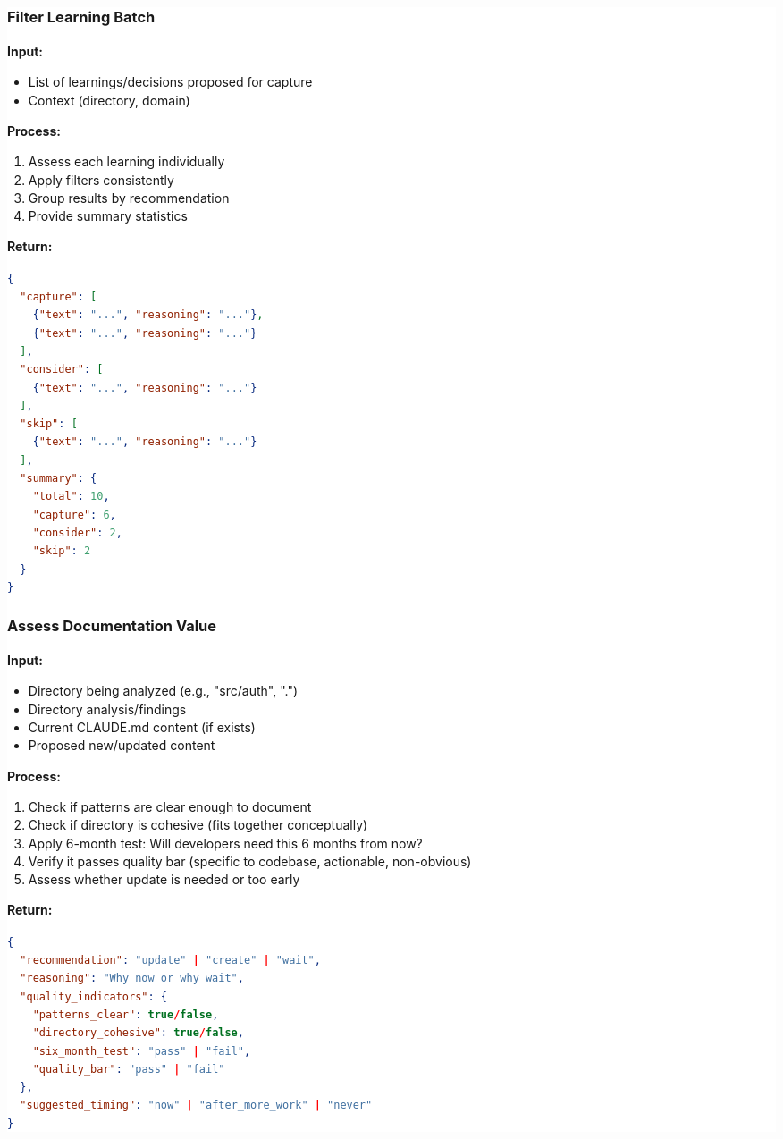 ### Filter Learning Batch

**Input:**
- List of learnings/decisions proposed for capture
- Context (directory, domain)

**Process:**

1. Assess each learning individually
2. Apply filters consistently
3. Group results by recommendation
4. Provide summary statistics

**Return:**
```json
{
  "capture": [
    {"text": "...", "reasoning": "..."},
    {"text": "...", "reasoning": "..."}
  ],
  "consider": [
    {"text": "...", "reasoning": "..."}
  ],
  "skip": [
    {"text": "...", "reasoning": "..."}
  ],
  "summary": {
    "total": 10,
    "capture": 6,
    "consider": 2,
    "skip": 2
  }
}
```

### Assess Documentation Value

**Input:**
- Directory being analyzed (e.g., "src/auth", ".")
- Directory analysis/findings
- Current CLAUDE.md content (if exists)
- Proposed new/updated content

**Process:**

1. Check if patterns are clear enough to document
2. Check if directory is cohesive (fits together conceptually)
3. Apply 6-month test: Will developers need this 6 months from now?
4. Verify it passes quality bar (specific to codebase, actionable, non-obvious)
5. Assess whether update is needed or too early

**Return:**
```json
{
  "recommendation": "update" | "create" | "wait",
  "reasoning": "Why now or why wait",
  "quality_indicators": {
    "patterns_clear": true/false,
    "directory_cohesive": true/false,
    "six_month_test": "pass" | "fail",
    "quality_bar": "pass" | "fail"
  },
  "suggested_timing": "now" | "after_more_work" | "never"
}
```
